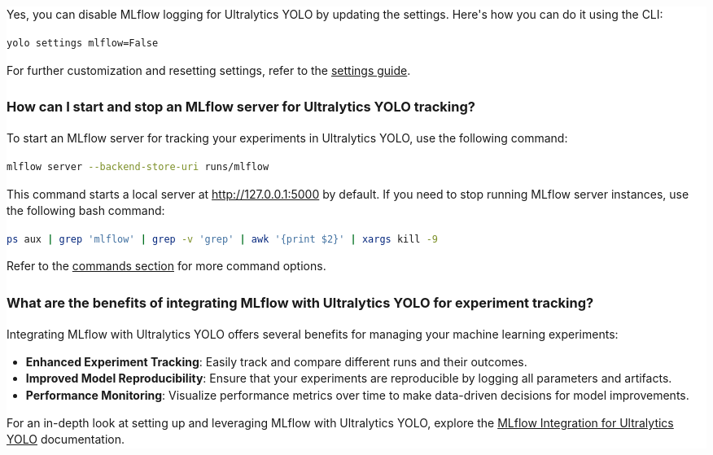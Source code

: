 Yes, you can disable MLflow logging for Ultralytics YOLO by updating the settings. Here's how you can do it using the CLI:

```bash
yolo settings mlflow=False
```

For further customization and resetting settings, refer to the [settings guide](../quickstart.md#ultralytics-settings).

### How can I start and stop an MLflow server for Ultralytics YOLO tracking?

To start an MLflow server for tracking your experiments in Ultralytics YOLO, use the following command:

```bash
mlflow server --backend-store-uri runs/mlflow
```

This command starts a local server at http://127.0.0.1:5000 by default. If you need to stop running MLflow server instances, use the following bash command:

```bash
ps aux | grep 'mlflow' | grep -v 'grep' | awk '{print $2}' | xargs kill -9
```

Refer to the [commands section](#commands) for more command options.

### What are the benefits of integrating MLflow with Ultralytics YOLO for experiment tracking?

Integrating MLflow with Ultralytics YOLO offers several benefits for managing your machine learning experiments:

- **Enhanced Experiment Tracking**: Easily track and compare different runs and their outcomes.
- **Improved Model Reproducibility**: Ensure that your experiments are reproducible by logging all parameters and artifacts.
- **Performance Monitoring**: Visualize performance metrics over time to make data-driven decisions for model improvements.

For an in-depth look at setting up and leveraging MLflow with Ultralytics YOLO, explore the [MLflow Integration for Ultralytics YOLO](#introduction) documentation.
